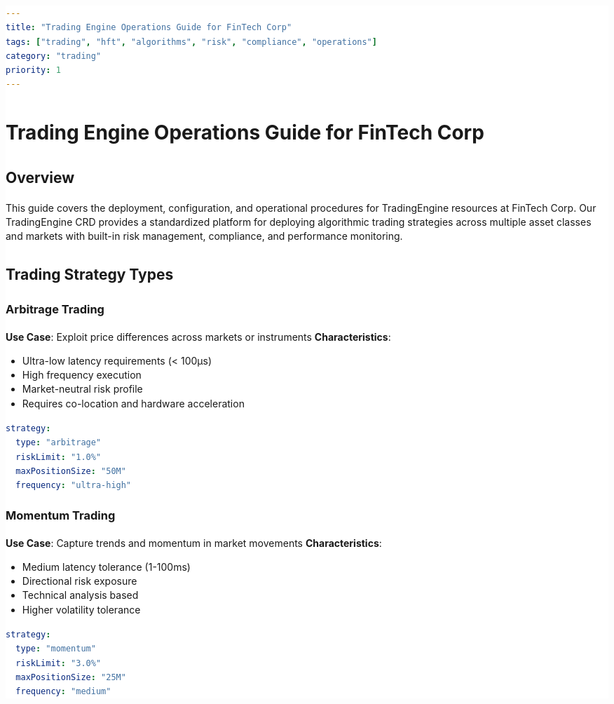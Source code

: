 ```yaml
---
title: "Trading Engine Operations Guide for FinTech Corp"
tags: ["trading", "hft", "algorithms", "risk", "compliance", "operations"]
category: "trading"
priority: 1
---
```


# Trading Engine Operations Guide for FinTech Corp

## Overview

This guide covers the deployment, configuration, and operational procedures for TradingEngine resources at FinTech Corp. Our TradingEngine CRD provides a standardized platform for deploying algorithmic trading strategies across multiple asset classes and markets with built-in risk management, compliance, and performance monitoring.

## Trading Strategy Types

### Arbitrage Trading
**Use Case**: Exploit price differences across markets or instruments
**Characteristics**:
- Ultra-low latency requirements (< 100µs)
- High frequency execution
- Market-neutral risk profile
- Requires co-location and hardware acceleration

```yaml
strategy:
  type: "arbitrage"
  riskLimit: "1.0%"
  maxPositionSize: "50M"
  frequency: "ultra-high"
```

### Momentum Trading
**Use Case**: Capture trends and momentum in market movements
**Characteristics**:
- Medium latency tolerance (1-100ms)
- Directional risk exposure
- Technical analysis based
- Higher volatility tolerance

```yaml
strategy:
  type: "momentum"
  riskLimit: "3.0%"
  maxPositionSize: "25M"
  frequency: "medium"
```
